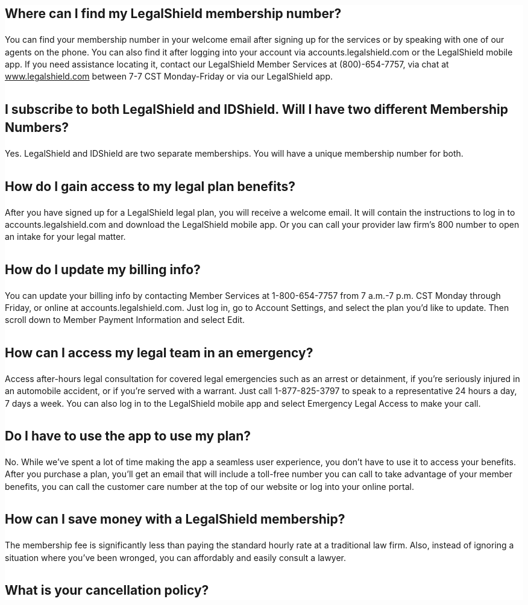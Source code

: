 ##  Where can I find my LegalShield membership number?

 You can find your membership number in your welcome email after signing up for the services or by speaking with one of our agents on the phone. You can also find it after logging into your account via accounts.legalshield.com or the LegalShield mobile app. If you need assistance locating it, contact our LegalShield Member Services at (800)-654-7757, via chat at www.legalshield.com between 7-7 CST Monday-Friday or via our LegalShield app. 

##  I subscribe to both LegalShield and IDShield. Will I have two different Membership Numbers?

 Yes. LegalShield and IDShield are two separate memberships. You will have a unique membership number for both. 

##  How do I gain access to my legal plan benefits?

 After you have signed up for a LegalShield legal plan, you will receive a welcome email. It will contain the instructions to log in to accounts.legalshield.com and download the LegalShield mobile app. Or you can call your provider law firm’s 800 number to open an intake for your legal matter. 

##  How do I update my billing info?

 You can update your billing info by contacting Member Services at 1-800-654-7757 from 7 a.m.-7 p.m. CST Monday through Friday, or online at accounts.legalshield.com. Just log in, go to Account Settings, and select the plan you’d like to update. Then scroll down to Member Payment Information and select Edit. 

##  How can I access my legal team in an emergency?

 Access after-hours legal consultation for covered legal emergencies such as an arrest or detainment, if you’re seriously injured in an automobile accident, or if you’re served with a warrant. Just call 1-877-825-3797 to speak to a representative 24 hours a day, 7 days a week. You can also log in to the LegalShield mobile app and select Emergency Legal Access to make your call. 

##  Do I have to use the app to use my plan?

 No. While we’ve spent a lot of time making the app a seamless user experience, you don’t have to use it to access your benefits. After you purchase a plan, you’ll get an email that will include a toll-free number you can call to take advantage of your member benefits, you can call the customer care number at the top of our website or log into your online portal. 

##  How can I save money with a LegalShield membership?

 The membership fee is significantly less than paying the standard hourly rate at a traditional law firm. Also, instead of ignoring a situation where you’ve been wronged, you can affordably and easily consult a lawyer. 

##  What is your cancellation policy? 
